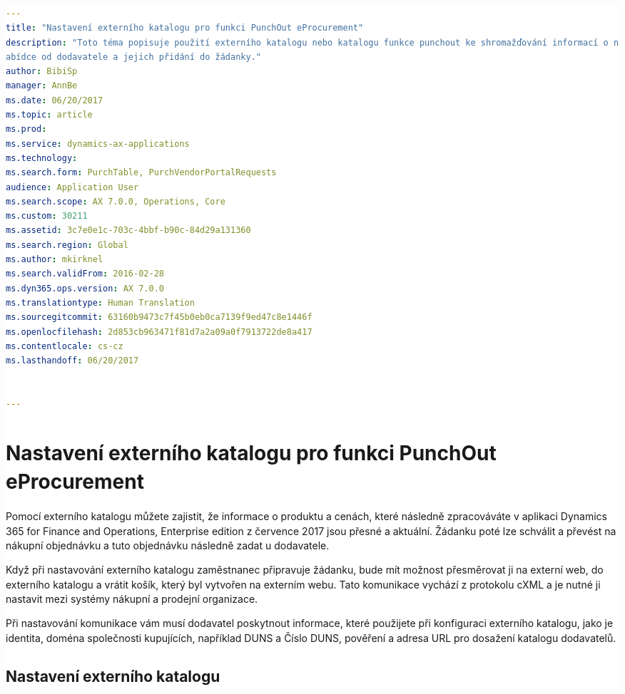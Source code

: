 ```yaml
---
title: "Nastavení externího katalogu pro funkci PunchOut eProcurement"
description: "Toto téma popisuje použití externího katalogu nebo katalogu funkce punchout ke shromažďování informací o nabídce od dodavatele a jejich přidání do žádanky."
author: BibiSp
manager: AnnBe
ms.date: 06/20/2017
ms.topic: article
ms.prod: 
ms.service: dynamics-ax-applications
ms.technology: 
ms.search.form: PurchTable, PurchVendorPortalRequests
audience: Application User
ms.search.scope: AX 7.0.0, Operations, Core
ms.custom: 30211
ms.assetid: 3c7e0e1c-703c-4bbf-b90c-84d29a131360
ms.search.region: Global
ms.author: mkirknel
ms.search.validFrom: 2016-02-28
ms.dyn365.ops.version: AX 7.0.0
ms.translationtype: Human Translation
ms.sourcegitcommit: 63160b9473c7f45b0eb0ca7139f9ed47c8e1446f
ms.openlocfilehash: 2d853cb963471f81d7a2a09a0f7913722de8a417
ms.contentlocale: cs-cz
ms.lasthandoff: 06/20/2017


---
```


# <a name="set-up-an-external-catalog-for-punchout-eprocurement"></a>Nastavení externího katalogu pro funkci PunchOut eProcurement

Pomocí externího katalogu můžete zajistit, že informace o produktu a cenách, které následně zpracováváte v aplikaci Dynamics 365 for Finance and Operations, Enterprise edition z července 2017 jsou přesné a aktuální. Žádanku poté lze schválit a převést na nákupní objednávku a tuto objednávku následně zadat u dodavatele.

Když při nastavování externího katalogu zaměstnanec připravuje žádanku, bude mít možnost přesměrovat ji na externí web, do externího katalogu a vrátit košík, který byl vytvořen na externím webu. Tato komunikace vychází z protokolu cXML a je nutné ji nastavit mezi systémy nákupní a prodejní organizace.

Při nastavování komunikace vám musí dodavatel poskytnout informace, které použijete při konfiguraci externího katalogu, jako je identita, doména společnosti kupujících, například DUNS a Číslo DUNS, pověření a adresa URL pro dosažení katalogu dodavatelů.

## <a name="setting-up-an-external-catalog"></a>Nastavení externího katalogu
